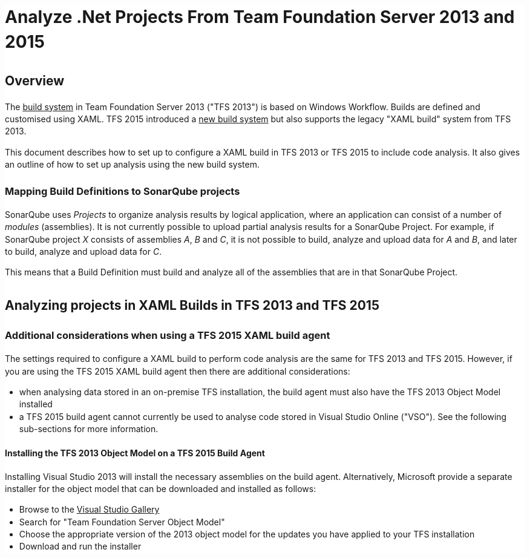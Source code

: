 # Analyze .Net Projects From Team Foundation Server 2013 and 2015

## Overview
The [build system](https://msdn.microsoft.com/en-us/library/ms181709%28v=vs.120%29.aspx) in Team Foundation Server 2013 ("TFS 2013") is based on Windows Workflow.
Builds are defined and customised using XAML.
TFS 2015 introduced a [new build system](https://msdn.microsoft.com/en-us/Library/vs/alm/Build/overview) but also supports the legacy "XAML build" system from TFS 2013.

This document describes how to set up to configure a XAML build in TFS 2013 or TFS 2015 to include code analysis. It also gives an outline of how to set up analysis using the new build system.


### Mapping Build Definitions to SonarQube projects

SonarQube uses *Projects* to organize analysis results by logical application, where an application can consist of a number of *modules* (assemblies). It is not currently possible to upload partial analysis results for a SonarQube Project. For example, if SonarQube project *X* consists of assemblies *A*, *B* and *C*, it is not possible to build, analyze and upload data for *A* and *B*, and later to build, analyze and upload data for *C*.

This means that a Build Definition must build and analyze all of the assemblies that are in that SonarQube Project.


## Analyzing projects in XAML Builds in TFS 2013 and TFS 2015

### Additional considerations when using a TFS 2015 XAML build agent
The settings required to configure a XAML build to perform code analysis are the same for TFS 2013 and TFS 2015.
However, if you are using the TFS 2015 XAML build agent then there are additional considerations:
* when analysing data stored in an on-premise TFS installation, the build agent must also have the TFS 2013 Object Model installed
* a TFS 2015 build agent cannot currently be used to analyse code stored in Visual Studio Online ("VSO").
See the following sub-sections for more information.

#### Installing the TFS 2013 Object Model on a TFS 2015 Build Agent
Installing Visual Studio 2013 will install the necessary assemblies on the build agent.
Alternatively, Microsoft provide a separate installer for the object model that can be downloaded and installed as follows:
* Browse to the [Visual Studio Gallery](https://visualstudiogallery.msdn.microsoft.com/)
* Search for "Team Foundation Server Object Model"
* Choose the appropriate version of the 2013 object model for the updates you have applied to your TFS installation
* Download and run the installer
